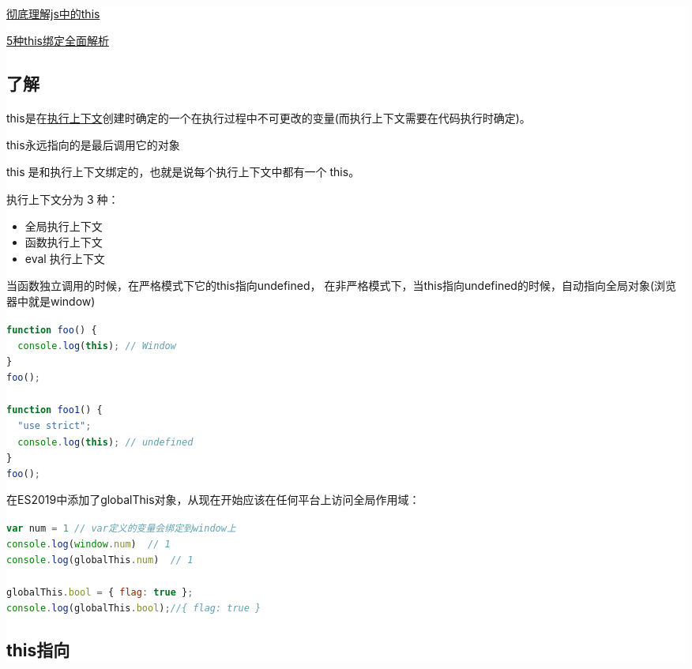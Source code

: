 

[彻底理解js中的this](https://juejin.im/post/5c049e6de51d45471745eb98)

[5种this绑定全面解析](https://github.com/yygmind/blog/issues/20)

[](https://juejin.im/post/6844904132201938957)

## 了解

this是在[执行上下文](/details\面试题\JS面试题\作用域-作用域链-执行上下文.md)创建时确定的一个在执行过程中不可更改的变量(而执行上下文需要在代码执行时确定)。

this永远指向的是最后调用它的对象


this 是和执行上下文绑定的，也就是说每个执行上下文中都有一个 this。

执行上下文分为 3 种：
* 全局执行上下文
* 函数执行上下文
* eval 执行上下文



当函数独立调用的时候，在严格模式下它的this指向undefined，
在非严格模式下，当this指向undefined的时候，自动指向全局对象(浏览器中就是window)
```js
function foo() {
  console.log(this); // Window
}
foo();

function foo1() {
  "use strict";
  console.log(this); // undefined
}
foo();
```


在ES2019中添加了globalThis对象，从现在开始应该在任何平台上访问全局作用域：
```js
var num = 1 // var定义的变量会绑定到window上
console.log(window.num)  // 1
console.log(globalThis.num)  // 1

globalThis.bool = { flag: true };
console.log(globalThis.bool);//{ flag: true }

``` 


## this指向